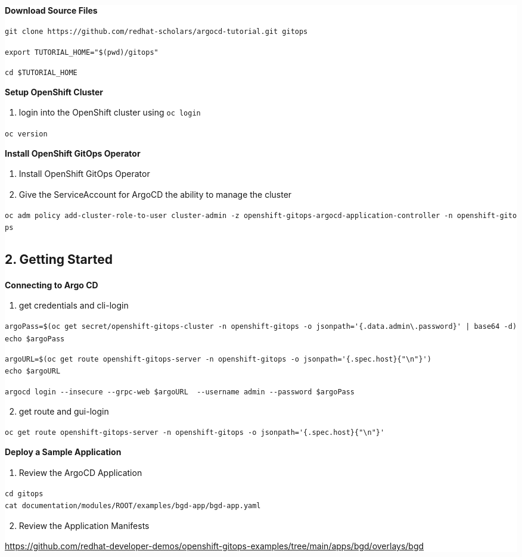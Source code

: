 **Download Source Files**
```
git clone https://github.com/redhat-scholars/argocd-tutorial.git gitops
```
```
export TUTORIAL_HOME="$(pwd)/gitops"
```
```
cd $TUTORIAL_HOME
```

**Setup OpenShift Cluster**
1. login into the OpenShift cluster using `oc login`
```
oc version
```
**Install OpenShift GitOps Operator**
1. Install OpenShift GitOps Operator

2. Give the ServiceAccount for ArgoCD the ability to manage the cluster
```
oc adm policy add-cluster-role-to-user cluster-admin -z openshift-gitops-argocd-application-controller -n openshift-gitops
```

## 2. Getting Started
**Connecting to Argo CD**
1. get credentials and cli-login
```
argoPass=$(oc get secret/openshift-gitops-cluster -n openshift-gitops -o jsonpath='{.data.admin\.password}' | base64 -d)
echo $argoPass
```
```
argoURL=$(oc get route openshift-gitops-server -n openshift-gitops -o jsonpath='{.spec.host}{"\n"}')
echo $argoURL
```
```
argocd login --insecure --grpc-web $argoURL  --username admin --password $argoPass
```
2. get route and gui-login
```
oc get route openshift-gitops-server -n openshift-gitops -o jsonpath='{.spec.host}{"\n"}'
```

**Deploy a Sample Application**

1. Review the ArgoCD Application
```
cd gitops
cat documentation/modules/ROOT/examples/bgd-app/bgd-app.yaml
```
2. Review the Application Manifests

https://github.com/redhat-developer-demos/openshift-gitops-examples/tree/main/apps/bgd/overlays/bgd
